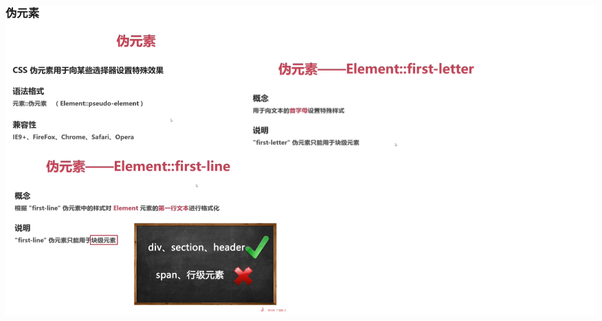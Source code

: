 ### 伪元素

<img src="CSS深入笔记.assets/image-20200921162550075.png" alt="image-20200921162550075" style="zoom:50%;" />

<img src="CSS深入笔记.assets/image-20200921162840276.png" alt="image-20200921162840276" style="zoom:50%;" />

 

<img src="CSS深入笔记.assets/image-20200921162634553.png" alt="image-20200921162634553" style="zoom:50%;" />
